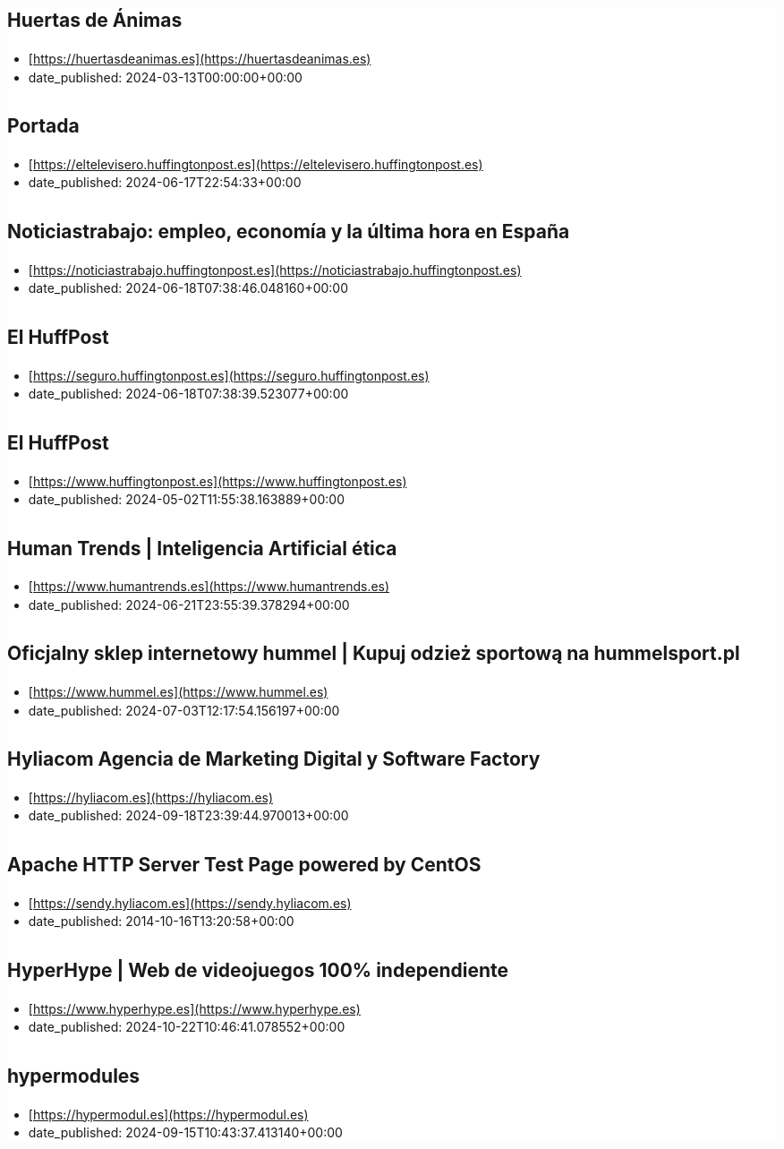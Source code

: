  ## Huertas de Ánimas
 - [https://huertasdeanimas.es](https://huertasdeanimas.es)
 - date_published: 2024-03-13T00:00:00+00:00

 ## Portada
 - [https://eltelevisero.huffingtonpost.es](https://eltelevisero.huffingtonpost.es)
 - date_published: 2024-06-17T22:54:33+00:00

 ## Noticiastrabajo: empleo, economía y la última hora en España
 - [https://noticiastrabajo.huffingtonpost.es](https://noticiastrabajo.huffingtonpost.es)
 - date_published: 2024-06-18T07:38:46.048160+00:00

 ## El HuffPost
 - [https://seguro.huffingtonpost.es](https://seguro.huffingtonpost.es)
 - date_published: 2024-06-18T07:38:39.523077+00:00

 ## El HuffPost
 - [https://www.huffingtonpost.es](https://www.huffingtonpost.es)
 - date_published: 2024-05-02T11:55:38.163889+00:00

 ## Human Trends | Inteligencia Artificial ética
 - [https://www.humantrends.es](https://www.humantrends.es)
 - date_published: 2024-06-21T23:55:39.378294+00:00

 ## Oficjalny sklep internetowy hummel | Kupuj odzież sportową na hummelsport.pl
 - [https://www.hummel.es](https://www.hummel.es)
 - date_published: 2024-07-03T12:17:54.156197+00:00

 ## Hyliacom Agencia de Marketing Digital y Software Factory
 - [https://hyliacom.es](https://hyliacom.es)
 - date_published: 2024-09-18T23:39:44.970013+00:00

 ## Apache HTTP Server Test Page powered by CentOS
 - [https://sendy.hyliacom.es](https://sendy.hyliacom.es)
 - date_published: 2014-10-16T13:20:58+00:00

 ## HyperHype | Web de videojuegos 100% independiente
 - [https://www.hyperhype.es](https://www.hyperhype.es)
 - date_published: 2024-10-22T10:46:41.078552+00:00

 ## hypermodules
 - [https://hypermodul.es](https://hypermodul.es)
 - date_published: 2024-09-15T10:43:37.413140+00:00
